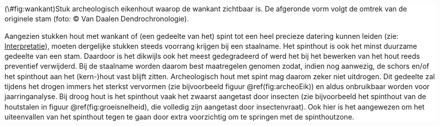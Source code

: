 <p class="caption">(\#fig:wankant)Stuk archeologisch eikenhout waarop de wankant zichtbaar is. De afgeronde vorm volgt de omtrek van de originele stam (foto: &copy; Van Daalen Dendrochronologie).</p>
</div>


Aangezien stukken hout met wankant of (een gedeelte van het) spint tot een heel precieze datering kunnen leiden (zie: [Interpretatie](#interpretatie)), moeten dergelijke stukken steeds voorrang krijgen bij een staalname. Het spinthout is ook het minst duurzame gedeelte van een stam. Daardoor is het dikwijls ook het meest gedegradeerd of werd het bij het bewerken van het hout reeds preventief verwijderd. Bij de staalname worden daarom best maatregelen genomen zodat, indien nog aanwezig, de schors en/of het spinthout aan het (kern-)hout vast blijft zitten. Archeologisch hout met spint mag daarom zeker niet uitdrogen. Dit gedeelte zal tijdens het drogen immers het sterkst vervormen (zie bijvoorbeeld figuur \@ref(fig:archeoEik)) en aldus onbruikbaar worden voor jaarringanalyse. Bij droog hout is het spinthout vaak het zwaarst aangetast door insecten (zie bijvoorbeeld het spinthout van de houtstalen in figuur \@ref(fig:groeisnelheid), die volledig zijn aangetast door insectenvraat). Ook hier is het aangewezen om het uiteenvallen van het spinthout tegen te gaan door extra voorzichtig om te springen met de spinthoutzone.

